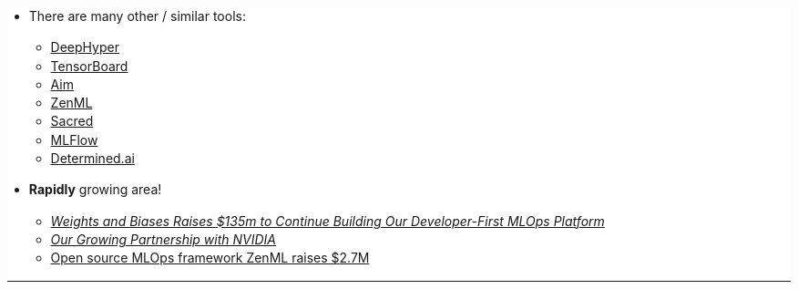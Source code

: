 - There are many other / similar tools:
	- [DeepHyper](https://deephyper.readthedocs.io/)
	- [TensorBoard](https://www.tensorflow.org/tensorboard)
	- [Aim](https://aimstack.readthedocs.io/en/latest/)
	- [ZenML](https://zenml.io/home)
	- [Sacred](https://github.com/IDSIA/sacred)
	- [MLFlow](https://mlflow.org/)
	- [Determined.ai](https://determined.ai)

- **Rapidly** growing area!
	- [_Weights and Biases Raises $135m to Continue Building Our Developer-First MLOps Platform_](https://wandb.ai/wandb/getting-started/reports/Weights-and-Biases-Raises-135m-to-Continue-Building-Our-Developer-First-MLOps-Platform--VmlldzoxMTEzNDI5)
	- [_Our Growing Partnership with NVIDIA_](https://wandb.ai/wandb/wb-announcements/reports/Our-Growing-Partnership-with-NVIDIA--VmlldzoyMDIwMDI4)
	- [Open source MLOps framework ZenML raises $2.7M](https://venturebeat.com/business/open-source-mlops-framework-zenml-raises-2-7m/)

---



<iframe width=100% height=100% data-src="https://mlops.toys" data-background-interactive style="border:none;">

---



# Thank you!

- Organizers
- ALCF Data Science & Operations

- Feel free to reach out!

<br>

<grid drop="13 37" drag="60 20">

[<i class="fas fa-home"></i>](https://samforeman.me) 
[<i class="far fa-paper-plane"></i>](mailto:///foremans@anl.gov) 
[<i class="fab fa-twitter"></i>](https://www.twitter.com/saforem2) 
</grid>


> [!info] Acknowledgements
> This research used resources of the Argonne Leadership Computing Facility, which is a DOE Office of Science User Facility supported under Contract DE-AC02-06CH11357.


---


<style>

:root {
	--cm-inline-background: #242424;
	--cm-inline-foreground: #00CCFF;
    --r-heading-text-transform: none;
    --r-heading-font: 'Inter', 'Arial', "OpenSans-Bold", "Open Sans", Helvetica, Impact, sans-serif;
    --r-main-background-color: #1c1c1c!important;
    --r-main-font: 'Inter', "Arial", "Open Sans", "Coming Soon", "SourceSansPro", Helvetica Neue, sans-serif;
    --r-heading-letter-spacing: -0.45px;
    --r-heading-word-spacing: 0.5px;
    --r-heading-text-transform: none;
    --r-heading-text-shadow: none;
    --r-heading-font-weight: 700;
    --r-heading1-text-shadow: none;
    --r-main-font-size: 22px;